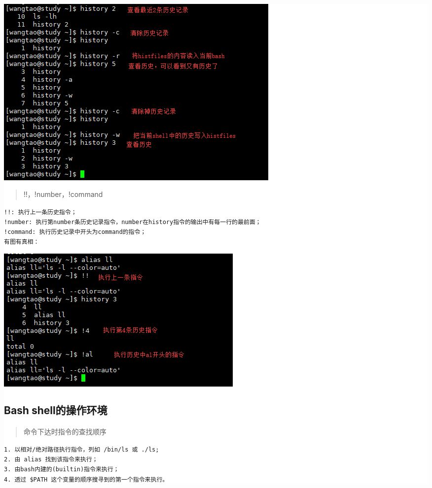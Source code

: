 ![history](./history.png)

> !!，!number，!command

```
!!: 执行上一条历史指令；
!number: 执行第number条历史记录指令，number在history指令的输出中有每一行的最前面；
!command: 执行历史记录中开头为command的指令；
有图有真相：
```

![tanhao](./tanhao.png)

## Bash shell的操作环境

> 命令下达时指令的查找顺序

```
1. 以相对/绝对路径执行指令，列如 /bin/ls 或 ./ls;
2. 由 alias 找到该指令来执行；
3. 由bash内建的(builtin)指令来执行；
4. 透过 $PATH 这个变量的顺序搜寻到的第一个指令来执行。
```
